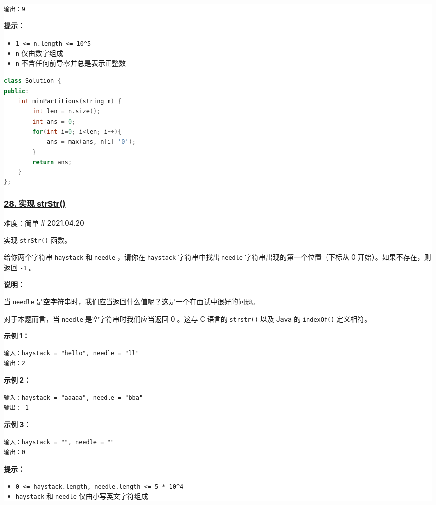 ```
输出：9
```

**提示：**

+ `1 <= n.length <= 10^5`
+ `n` 仅由数字组成
+ `n` 不含任何前导零并总是表示正整数

```cpp
class Solution {
public:
    int minPartitions(string n) {
        int len = n.size();
        int ans = 0;
        for(int i=0; i<len; i++){
            ans = max(ans, n[i]-'0');
        }
        return ans;
    }
};
```

### [28. 实现 strStr()](https://leetcode-cn.com/problems/implement-strstr/)

难度：简单 # 2021.04.20

实现 `strStr()` 函数。

给你两个字符串 `haystack` 和 `needle` ，请你在 `haystack` 字符串中找出 `needle` 字符串出现的第一个位置（下标从 0 开始）。如果不存在，则返回  `-1` 。

**说明：**

当 `needle` 是空字符串时，我们应当返回什么值呢？这是一个在面试中很好的问题。

对于本题而言，当 `needle` 是空字符串时我们应当返回 0 。这与 C 语言的 `strstr()` 以及 Java 的 `indexOf()` 定义相符。

**示例 1：**
```
输入：haystack = "hello", needle = "ll"
输出：2
```
**示例 2：**
```
输入：haystack = "aaaaa", needle = "bba"
输出：-1
```
**示例 3：**
```
输入：haystack = "", needle = ""
输出：0
```
**提示：**

+ `0 <= haystack.length, needle.length <= 5 * 10^4`
+ `haystack` 和 `needle` 仅由小写英文字符组成
